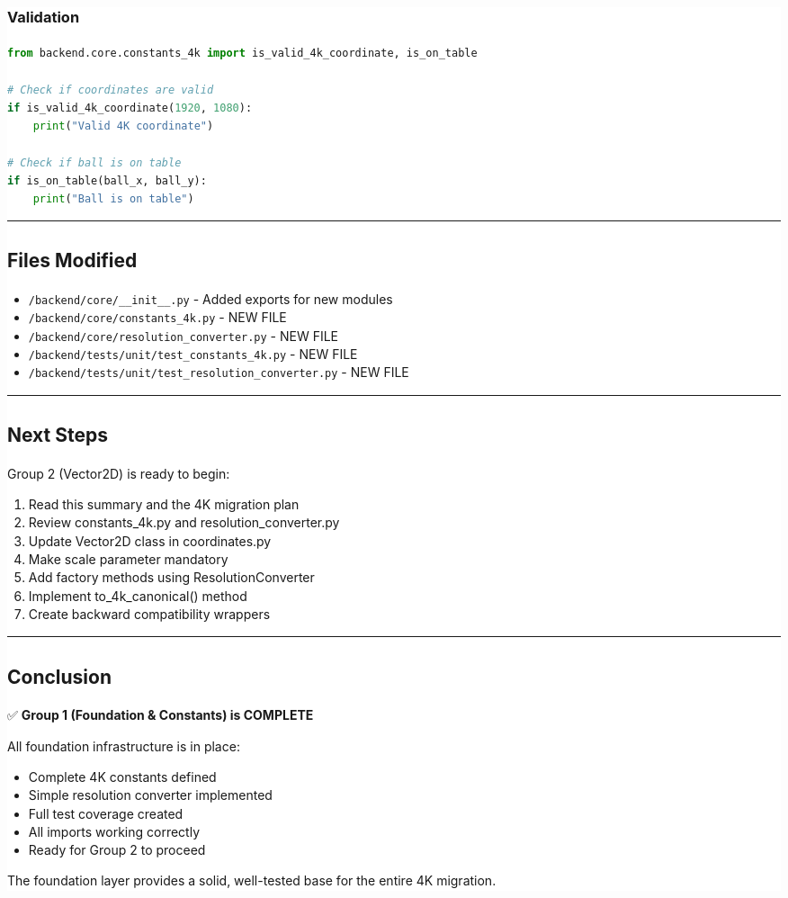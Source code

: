 ### Validation
```python
from backend.core.constants_4k import is_valid_4k_coordinate, is_on_table

# Check if coordinates are valid
if is_valid_4k_coordinate(1920, 1080):
    print("Valid 4K coordinate")

# Check if ball is on table
if is_on_table(ball_x, ball_y):
    print("Ball is on table")
```

---

## Files Modified

- `/backend/core/__init__.py` - Added exports for new modules
- `/backend/core/constants_4k.py` - NEW FILE
- `/backend/core/resolution_converter.py` - NEW FILE
- `/backend/tests/unit/test_constants_4k.py` - NEW FILE
- `/backend/tests/unit/test_resolution_converter.py` - NEW FILE

---

## Next Steps

Group 2 (Vector2D) is ready to begin:
1. Read this summary and the 4K migration plan
2. Review constants_4k.py and resolution_converter.py
3. Update Vector2D class in coordinates.py
4. Make scale parameter mandatory
5. Add factory methods using ResolutionConverter
6. Implement to_4k_canonical() method
7. Create backward compatibility wrappers

---

## Conclusion

✅ **Group 1 (Foundation & Constants) is COMPLETE**

All foundation infrastructure is in place:
- Complete 4K constants defined
- Simple resolution converter implemented
- Full test coverage created
- All imports working correctly
- Ready for Group 2 to proceed

The foundation layer provides a solid, well-tested base for the entire 4K migration.
